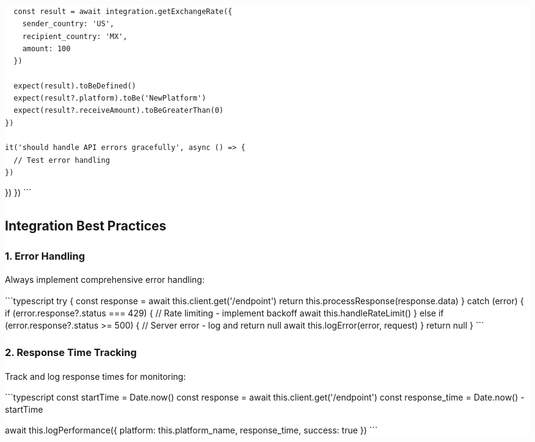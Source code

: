       const result = await integration.getExchangeRate({
        sender_country: 'US',
        recipient_country: 'MX',
        amount: 100
      })

      expect(result).toBeDefined()
      expect(result?.platform).toBe('NewPlatform')
      expect(result?.receiveAmount).toBeGreaterThan(0)
    })

    it('should handle API errors gracefully', async () => {
      // Test error handling
    })
  })
})
\`\`\`

## Integration Best Practices

### 1. Error Handling

Always implement comprehensive error handling:

\`\`\`typescript
try {
  const response = await this.client.get('/endpoint')
  return this.processResponse(response.data)
} catch (error) {
  if (error.response?.status === 429) {
    // Rate limiting - implement backoff
    await this.handleRateLimit()
  } else if (error.response?.status >= 500) {
    // Server error - log and return null
    await this.logError(error, request)
  }
  return null
}
\`\`\`

### 2. Response Time Tracking

Track and log response times for monitoring:

\`\`\`typescript
const startTime = Date.now()
const response = await this.client.get('/endpoint')
const response_time = Date.now() - startTime

await this.logPerformance({
  platform: this.platform_name,
  response_time,
  success: true
})
\`\`\`
